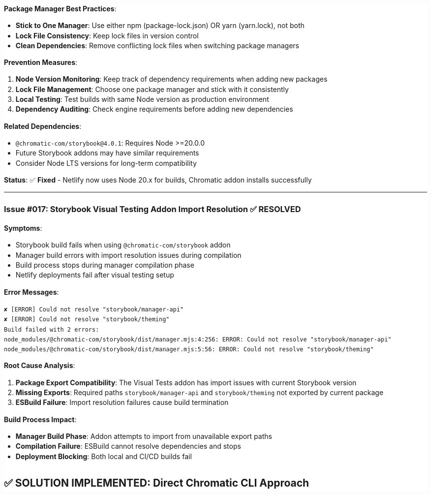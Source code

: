 **Package Manager Best Practices**:
- **Stick to One Manager**: Use either npm (package-lock.json) OR yarn (yarn.lock), not both
- **Lock File Consistency**: Keep lock files in version control
- **Clean Dependencies**: Remove conflicting lock files when switching package managers

**Prevention Measures**:
1. **Node Version Monitoring**: Keep track of dependency requirements when adding new packages
2. **Lock File Management**: Choose one package manager and stick with it consistently  
3. **Local Testing**: Test builds with same Node version as production environment
4. **Dependency Auditing**: Check engine requirements before adding new dependencies

**Related Dependencies**:
- `@chromatic-com/storybook@4.0.1`: Requires Node >=20.0.0
- Future Storybook addons may have similar requirements
- Consider Node LTS versions for long-term compatibility

**Status**: ✅ **Fixed** - Netlify now uses Node 20.x for builds, Chromatic addon installs successfully

---

### Issue #017: Storybook Visual Testing Addon Import Resolution ✅ RESOLVED

**Symptoms**:
- Storybook build fails when using `@chromatic-com/storybook` addon
- Manager build errors with import resolution issues during compilation
- Build process stops during manager compilation phase
- Netlify deployments fail after visual testing setup

**Error Messages**:
```
✘ [ERROR] Could not resolve "storybook/manager-api"
✘ [ERROR] Could not resolve "storybook/theming"
Build failed with 2 errors:
node_modules/@chromatic-com/storybook/dist/manager.mjs:4:256: ERROR: Could not resolve "storybook/manager-api"
node_modules/@chromatic-com/storybook/dist/manager.mjs:5:56: ERROR: Could not resolve "storybook/theming"
```

**Root Cause Analysis**:
1. **Package Export Compatibility**: The Visual Tests addon has import issues with current Storybook version
2. **Missing Exports**: Required paths `storybook/manager-api` and `storybook/theming` not exported by current package
3. **ESBuild Failure**: Import resolution failures cause build termination

**Build Process Impact**:
- **Manager Build Phase**: Addon attempts to import from unavailable export paths
- **Compilation Failure**: ESBuild cannot resolve dependencies and stops
- **Deployment Blocking**: Both local and CI/CD builds fail

## ✅ **SOLUTION IMPLEMENTED**: Direct Chromatic CLI Approach
